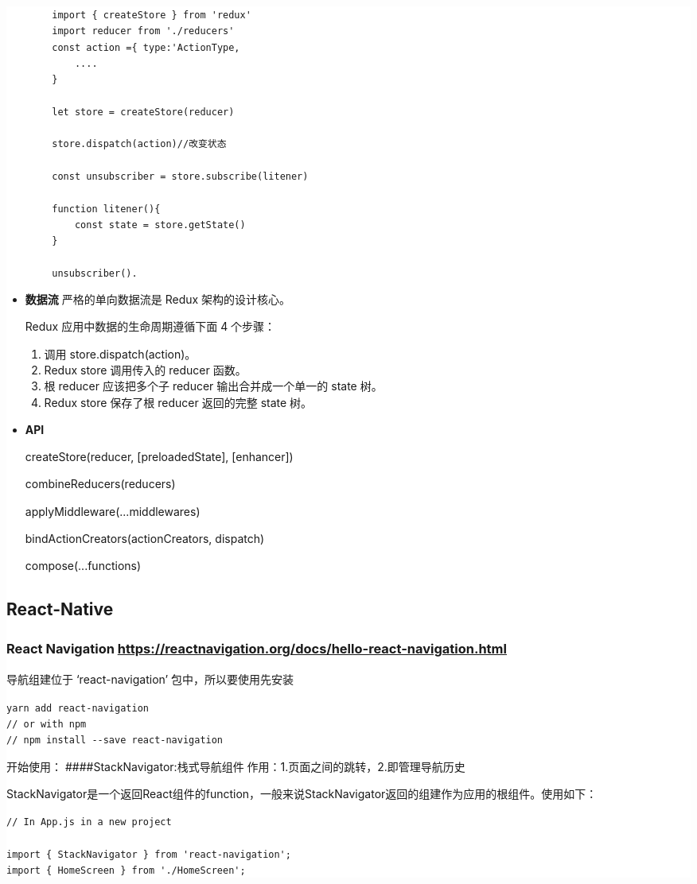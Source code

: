 			import { createStore } from 'redux'
			import reducer from './reducers'
			const action ={ type:'ActionType,
				....
			}
			
			let store = createStore(reducer)
			
			store.dispatch(action)//改变状态
			
			const unsubscriber = store.subscribe(litener)
			
			function litener(){
				const state = store.getState()
			}
			
			unsubscriber().
			
	

* **数据流** 严格的单向数据流是 Redux 架构的设计核心。

	Redux 应用中数据的生命周期遵循下面 4 个步骤：
	
	1. 调用 store.dispatch(action)。
	2. Redux store 调用传入的 reducer 函数。
	3. 根 reducer 应该把多个子 reducer 输出合并成一个单一的 state 树。
	4. Redux store 保存了根 reducer 返回的完整 state 树。
* **API**
	
	createStore(reducer, [preloadedState], [enhancer])
	
	combineReducers(reducers)
	
	applyMiddleware(...middlewares)
	
	bindActionCreators(actionCreators, dispatch)
	
	compose(...functions) 

## React-Native

### React Navigation <https://reactnavigation.org/docs/hello-react-navigation.html>

导航组建位于 ‘react-navigation’ 包中，所以要使用先安装

	yarn add react-navigation
	// or with npm
	// npm install --save react-navigation
	
开始使用：
####StackNavigator:栈式导航组件
作用：1.页面之间的跳转，2.即管理导航历史

StackNavigator是一个返回React组件的function，一般来说StackNavigator返回的组建作为应用的根组件。使用如下：

	// In App.js in a new project
	
	import { StackNavigator } from 'react-navigation';
	import { HomeScreen } from './HomeScreen';
	
